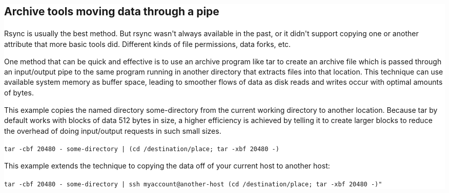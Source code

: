 ## **Archive tools moving data through a pipe**

Rsync is usually the best method. But rsync wasn't always available in the past, or it didn't support copying one or another attribute that more basic tools did.  Different kinds of file permissions, data forks, etc.

One method that can be quick and effective is to use an archive program like tar to create an archive file which is passed through an input/output pipe to the same program running in another directory that extracts files into that location. This technique can use available system memory as buffer space, leading to smoother flows of data as disk reads and writes occur with optimal amounts of bytes.

This example copies the named directory some-directory from the current working directory to another location. Because tar by default works with blocks of data 512 bytes in size, a higher efficiency is achieved by telling it to create larger blocks to reduce the overhead of doing input/output requests in such small sizes.

```
tar -cbf 20480 - some-directory | (cd /destination/place; tar -xbf 20480 -)
```
This example extends the technique to copying the data off of your current host to another host:
```
tar -cbf 20480 - some-directory | ssh myaccount@another-host (cd /destination/place; tar -xbf 20480 -)"
```
